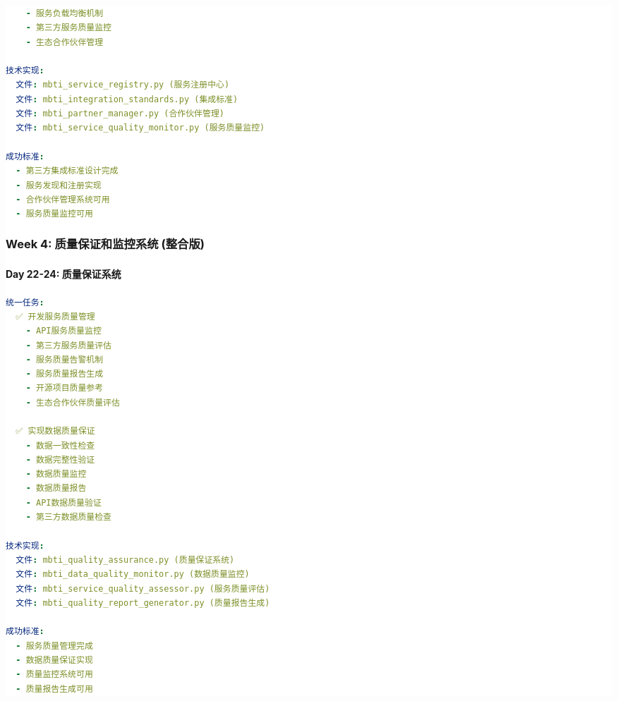 ```yaml
    - 服务负载均衡机制
    - 第三方服务质量监控
    - 生态合作伙伴管理

技术实现:
  文件: mbti_service_registry.py (服务注册中心)
  文件: mbti_integration_standards.py (集成标准)
  文件: mbti_partner_manager.py (合作伙伴管理)
  文件: mbti_service_quality_monitor.py (服务质量监控)

成功标准:
  - 第三方集成标准设计完成
  - 服务发现和注册实现
  - 合作伙伴管理系统可用
  - 服务质量监控可用
```

### **Week 4: 质量保证和监控系统 (整合版)**

#### **Day 22-24: 质量保证系统**
```yaml
统一任务:
  ✅ 开发服务质量管理
    - API服务质量监控
    - 第三方服务质量评估
    - 服务质量告警机制
    - 服务质量报告生成
    - 开源项目质量参考
    - 生态合作伙伴质量评估
  
  ✅ 实现数据质量保证
    - 数据一致性检查
    - 数据完整性验证
    - 数据质量监控
    - 数据质量报告
    - API数据质量验证
    - 第三方数据质量检查

技术实现:
  文件: mbti_quality_assurance.py (质量保证系统)
  文件: mbti_data_quality_monitor.py (数据质量监控)
  文件: mbti_service_quality_assessor.py (服务质量评估)
  文件: mbti_quality_report_generator.py (质量报告生成)

成功标准:
  - 服务质量管理完成
  - 数据质量保证实现
  - 质量监控系统可用
  - 质量报告生成可用
```
